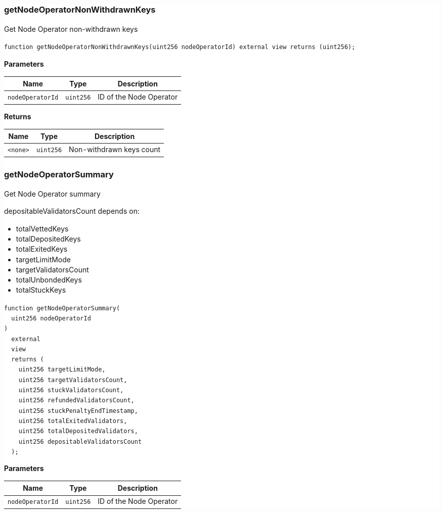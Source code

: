 ### getNodeOperatorNonWithdrawnKeys

Get Node Operator non-withdrawn keys

```solidity
function getNodeOperatorNonWithdrawnKeys(uint256 nodeOperatorId) external view returns (uint256);
```

**Parameters**

| Name             | Type      | Description             |
| ---------------- | --------- | ----------------------- |
| `nodeOperatorId` | `uint256` | ID of the Node Operator |

**Returns**

| Name     | Type      | Description              |
| -------- | --------- | ------------------------ |
| `<none>` | `uint256` | Non-withdrawn keys count |

### getNodeOperatorSummary

Get Node Operator summary

depositableValidatorsCount depends on:

- totalVettedKeys
- totalDepositedKeys
- totalExitedKeys
- targetLimitMode
- targetValidatorsCount
- totalUnbondedKeys
- totalStuckKeys

```solidity
function getNodeOperatorSummary(
  uint256 nodeOperatorId
)
  external
  view
  returns (
    uint256 targetLimitMode,
    uint256 targetValidatorsCount,
    uint256 stuckValidatorsCount,
    uint256 refundedValidatorsCount,
    uint256 stuckPenaltyEndTimestamp,
    uint256 totalExitedValidators,
    uint256 totalDepositedValidators,
    uint256 depositableValidatorsCount
  );
```

**Parameters**

| Name             | Type      | Description             |
| ---------------- | --------- | ----------------------- |
| `nodeOperatorId` | `uint256` | ID of the Node Operator |
